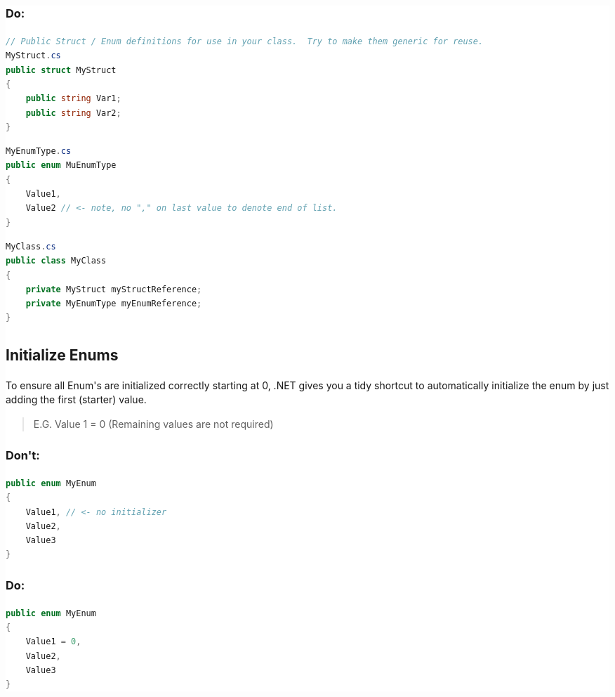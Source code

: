 ### Do:

```c#
// Public Struct / Enum definitions for use in your class.  Try to make them generic for reuse.
MyStruct.cs
public struct MyStruct
{
    public string Var1;
    public string Var2;
}
```

```c#
MyEnumType.cs
public enum MuEnumType
{
    Value1,
    Value2 // <- note, no "," on last value to denote end of list.
}
```

```c#
MyClass.cs
public class MyClass
{
    private MyStruct myStructReference;
    private MyEnumType myEnumReference;
}
```

## Initialize Enums

To ensure all Enum's are initialized correctly starting at 0, .NET gives you a tidy shortcut to automatically initialize the enum by just adding the first (starter) value.

> E.G. Value 1 = 0  (Remaining values are not required)

### Don't:

```c#
public enum MyEnum
{
    Value1, // <- no initializer
    Value2,
    Value3
}
```

### Do:

```c#
public enum MyEnum
{
    Value1 = 0,
    Value2,
    Value3
}
```
